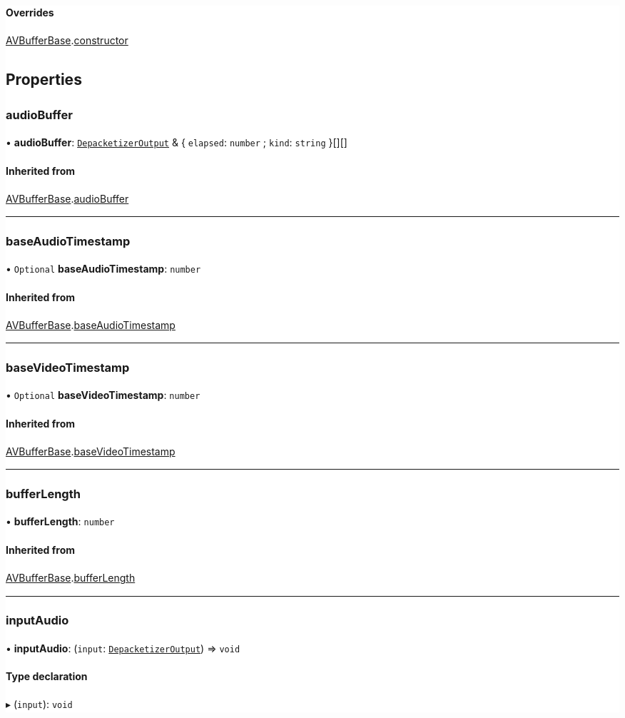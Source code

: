 #### Overrides

[AVBufferBase](AVBufferBase.md).[constructor](AVBufferBase.md#constructor)

## Properties

### audioBuffer

• **audioBuffer**: [`DepacketizerOutput`](../interfaces/DepacketizerOutput.md) & { `elapsed`: `number` ; `kind`: `string`  }[][]

#### Inherited from

[AVBufferBase](AVBufferBase.md).[audioBuffer](AVBufferBase.md#audiobuffer)

___

### baseAudioTimestamp

• `Optional` **baseAudioTimestamp**: `number`

#### Inherited from

[AVBufferBase](AVBufferBase.md).[baseAudioTimestamp](AVBufferBase.md#baseaudiotimestamp)

___

### baseVideoTimestamp

• `Optional` **baseVideoTimestamp**: `number`

#### Inherited from

[AVBufferBase](AVBufferBase.md).[baseVideoTimestamp](AVBufferBase.md#basevideotimestamp)

___

### bufferLength

• **bufferLength**: `number`

#### Inherited from

[AVBufferBase](AVBufferBase.md).[bufferLength](AVBufferBase.md#bufferlength)

___

### inputAudio

• **inputAudio**: (`input`: [`DepacketizerOutput`](../interfaces/DepacketizerOutput.md)) => `void`

#### Type declaration

▸ (`input`): `void`
